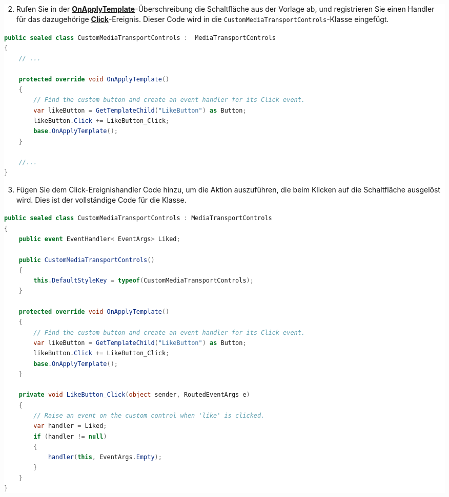 
2. Rufen Sie in der [**OnApplyTemplate**](https://msdn.microsoft.com/library/windows/apps/xaml/windows.ui.xaml.frameworkelement.onapplytemplate.aspx)-Überschreibung die Schaltfläche aus der Vorlage ab, und registrieren Sie einen Handler für das dazugehörige [**Click**](https://msdn.microsoft.com/library/windows/apps/xaml/windows.ui.xaml.controls.primitives.buttonbase.click.aspx)-Ereignis. Dieser Code wird in die `CustomMediaTransportControls`-Klasse eingefügt.

```csharp
public sealed class CustomMediaTransportControls :  MediaTransportControls
{
    // ...

    protected override void OnApplyTemplate()
    {
        // Find the custom button and create an event handler for its Click event.
        var likeButton = GetTemplateChild("LikeButton") as Button;
        likeButton.Click += LikeButton_Click;
        base.OnApplyTemplate();
    }

    //...
}
```

3. Fügen Sie dem Click-Ereignishandler Code hinzu, um die Aktion auszuführen, die beim Klicken auf die Schaltfläche ausgelöst wird.
Dies ist der vollständige Code für die Klasse.

```csharp
public sealed class CustomMediaTransportControls : MediaTransportControls
{
    public event EventHandler< EventArgs> Liked;

    public CustomMediaTransportControls()
    {
        this.DefaultStyleKey = typeof(CustomMediaTransportControls);
    }

    protected override void OnApplyTemplate()
    {
        // Find the custom button and create an event handler for its Click event.
        var likeButton = GetTemplateChild("LikeButton") as Button;
        likeButton.Click += LikeButton_Click;
        base.OnApplyTemplate();
    }

    private void LikeButton_Click(object sender, RoutedEventArgs e)
    {
        // Raise an event on the custom control when 'like' is clicked.
        var handler = Liked;
        if (handler != null)
        {
            handler(this, EventArgs.Empty);
        }
    }
}
```
